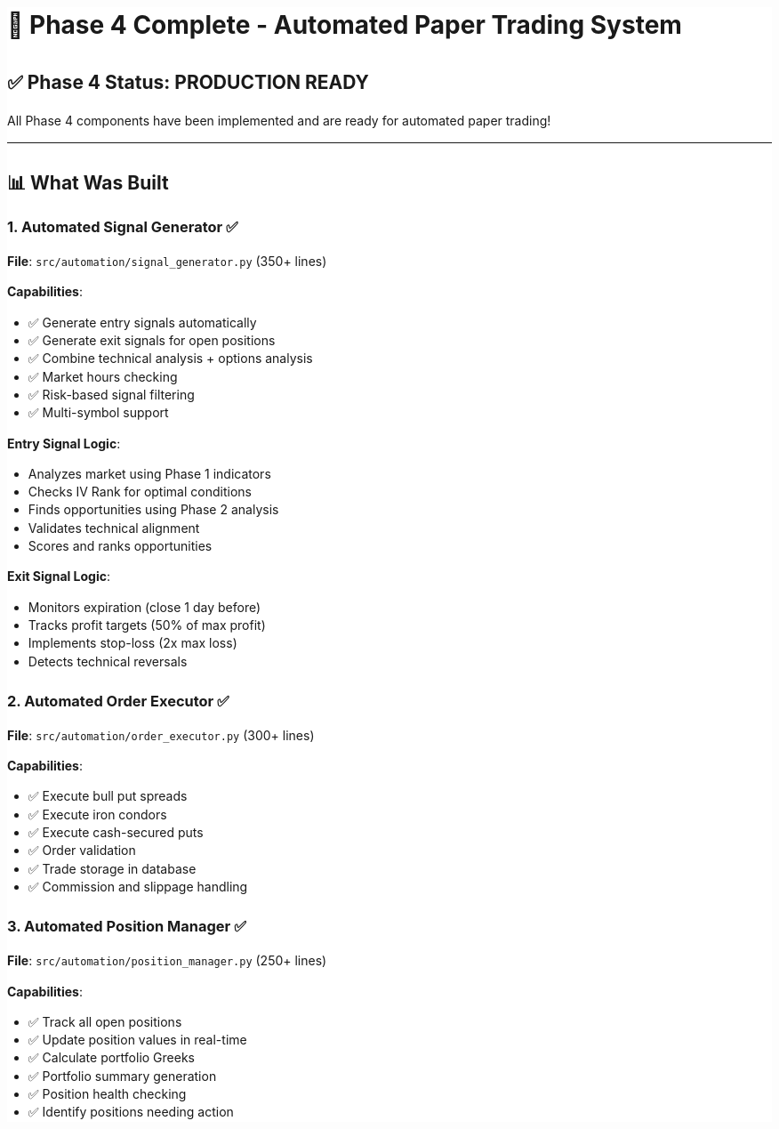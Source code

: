 # 🎉 Phase 4 Complete - Automated Paper Trading System

## ✅ **Phase 4 Status: PRODUCTION READY**

All Phase 4 components have been implemented and are ready for automated paper trading!

---

## 📊 **What Was Built**

### **1. Automated Signal Generator** ✅
**File**: `src/automation/signal_generator.py` (350+ lines)

**Capabilities**:
- ✅ Generate entry signals automatically
- ✅ Generate exit signals for open positions
- ✅ Combine technical analysis + options analysis
- ✅ Market hours checking
- ✅ Risk-based signal filtering
- ✅ Multi-symbol support

**Entry Signal Logic**:
- Analyzes market using Phase 1 indicators
- Checks IV Rank for optimal conditions
- Finds opportunities using Phase 2 analysis
- Validates technical alignment
- Scores and ranks opportunities

**Exit Signal Logic**:
- Monitors expiration (close 1 day before)
- Tracks profit targets (50% of max profit)
- Implements stop-loss (2x max loss)
- Detects technical reversals

### **2. Automated Order Executor** ✅
**File**: `src/automation/order_executor.py` (300+ lines)

**Capabilities**:
- ✅ Execute bull put spreads
- ✅ Execute iron condors
- ✅ Execute cash-secured puts
- ✅ Order validation
- ✅ Trade storage in database
- ✅ Commission and slippage handling

### **3. Automated Position Manager** ✅
**File**: `src/automation/position_manager.py` (250+ lines)

**Capabilities**:
- ✅ Track all open positions
- ✅ Update position values in real-time
- ✅ Calculate portfolio Greeks
- ✅ Portfolio summary generation
- ✅ Position health checking
- ✅ Identify positions needing action
